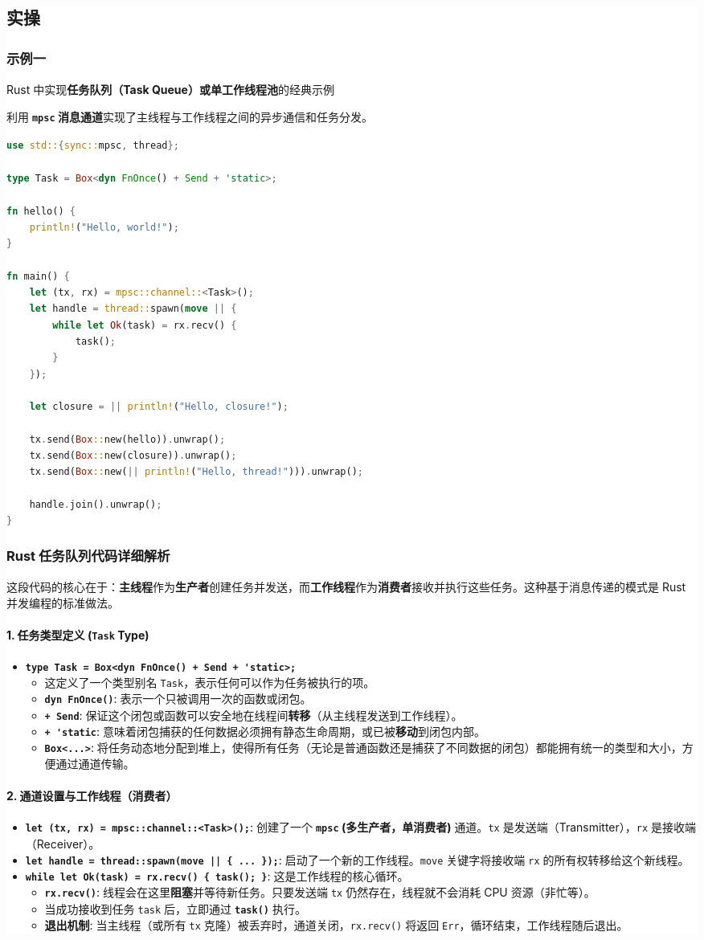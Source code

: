 ## 实操

### 示例一

Rust 中实现**任务队列（Task Queue）**或**单工作线程池**的经典示例

利用 **`mpsc` 消息通道**实现了主线程与工作线程之间的异步通信和任务分发。

```rust
use std::{sync::mpsc, thread};

type Task = Box<dyn FnOnce() + Send + 'static>;

fn hello() {
    println!("Hello, world!");
}

fn main() {
    let (tx, rx) = mpsc::channel::<Task>();
    let handle = thread::spawn(move || {
        while let Ok(task) = rx.recv() {
            task();
        }
    });

    let closure = || println!("Hello, closure!");

    tx.send(Box::new(hello)).unwrap();
    tx.send(Box::new(closure)).unwrap();
    tx.send(Box::new(|| println!("Hello, thread!"))).unwrap();

    handle.join().unwrap();
}

```

### Rust 任务队列代码详细解析

这段代码的核心在于：**主线程**作为**生产者**创建任务并发送，而**工作线程**作为**消费者**接收并执行这些任务。这种基于消息传递的模式是 Rust 并发编程的标准做法。

#### 1. 任务类型定义 (`Task` Type)

- **`type Task = Box<dyn FnOnce() + Send + 'static>;`**
  - 这定义了一个类型别名 `Task`，表示任何可以作为任务被执行的项。
  - **`dyn FnOnce()`**: 表示一个只被调用一次的函数或闭包。
  - **`+ Send`**: 保证这个闭包或函数可以安全地在线程间**转移**（从主线程发送到工作线程）。
  - **`+ 'static`**: 意味着闭包捕获的任何数据必须拥有静态生命周期，或已被**移动**到闭包内部。
  - **`Box<...>`**: 将任务动态地分配到堆上，使得所有任务（无论是普通函数还是捕获了不同数据的闭包）都能拥有统一的类型和大小，方便通过通道传输。

#### 2. 通道设置与工作线程（消费者）

- **`let (tx, rx) = mpsc::channel::<Task>();`**: 创建了一个 **`mpsc` (多生产者，单消费者)** 通道。`tx` 是发送端（Transmitter），`rx` 是接收端（Receiver）。
- **`let handle = thread::spawn(move || { ... });`**: 启动了一个新的工作线程。`move` 关键字将接收端 `rx` 的所有权转移给这个新线程。
- **`while let Ok(task) = rx.recv() { task(); }`**: 这是工作线程的核心循环。
  - **`rx.recv()`**: 线程会在这里**阻塞**并等待新任务。只要发送端 `tx` 仍然存在，线程就不会消耗 CPU 资源（非忙等）。
  - 当成功接收到任务 `task` 后，立即通过 **`task()`** 执行。
  - **退出机制**: 当主线程（或所有 `tx` 克隆）被丢弃时，通道关闭，`rx.recv()` 将返回 `Err`，循环结束，工作线程随后退出。
